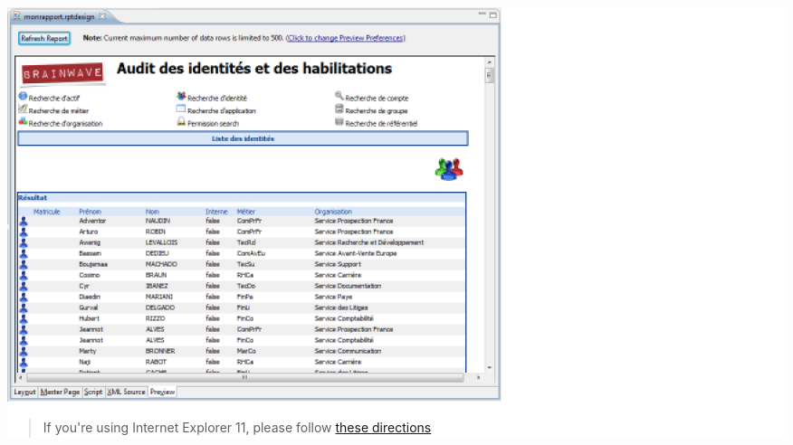 ![Previewing the results](./images/worddav685c9f4a6dde7e863300b6675d7b95b8.png  "Previewing the results")

> If you're using Internet Explorer 11, please follow [these directions](how-to/misc/IE-11-preview-errors.md)
